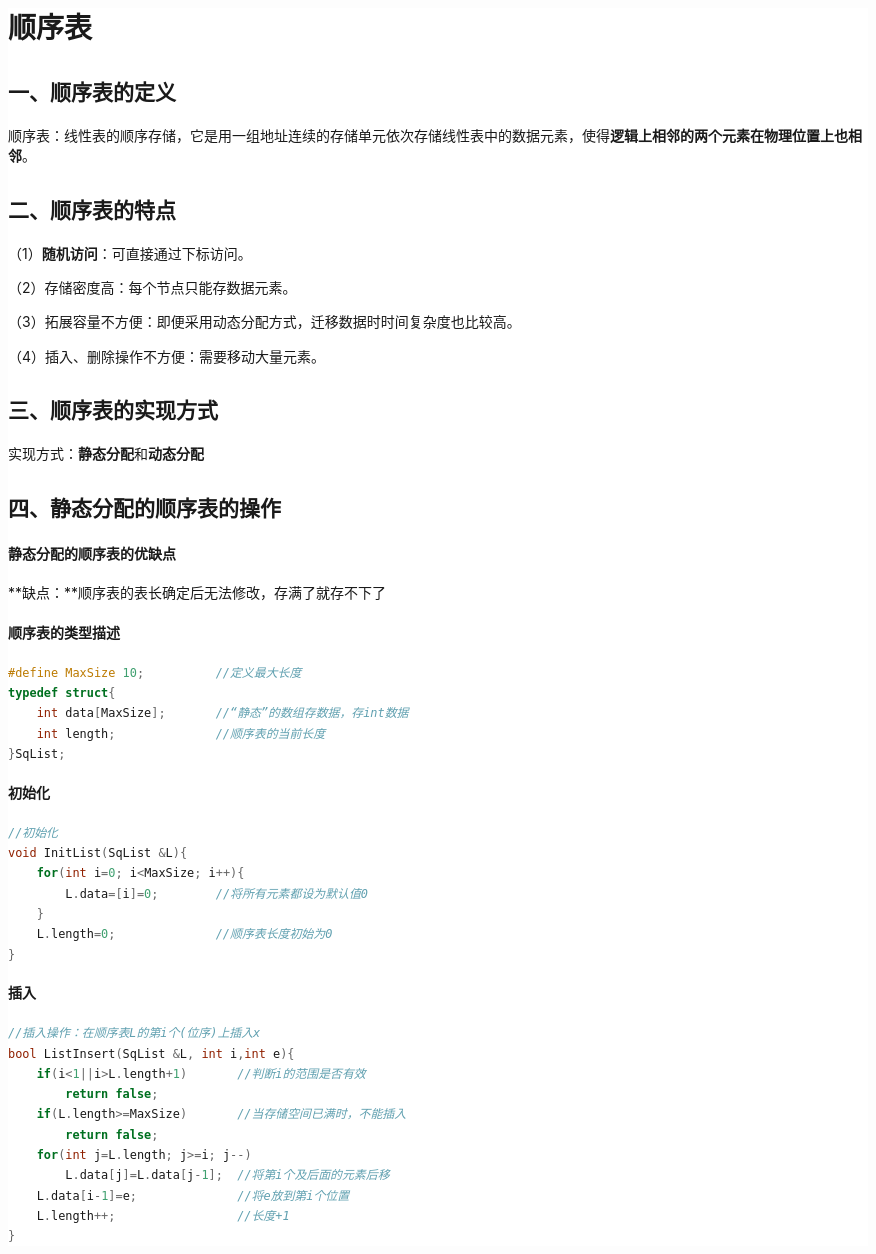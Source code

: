 # 顺序表

## 一、顺序表的定义

顺序表：线性表的顺序存储，它是用一组地址连续的存储单元依次存储线性表中的数据元素，使得**逻辑上相邻的两个元素在物理位置上也相邻**。

## 二、顺序表的特点

（1）**随机访问**：可直接通过下标访问。

（2）存储密度高：每个节点只能存数据元素。

（3）拓展容量不方便：即便采用动态分配方式，迁移数据时时间复杂度也比较高。

（4）插入、删除操作不方便：需要移动大量元素。

## 三、顺序表的实现方式

实现方式：**静态分配**和**动态分配**

## 四、静态分配的顺序表的操作

#### 静态分配的顺序表的优缺点

**缺点：**顺序表的表长确定后无法修改，存满了就存不下了

#### 顺序表的类型描述

```C++
#define MaxSize 10;			 //定义最大长度
typedef struct{
    int data[MaxSize];       //“静态”的数组存数据，存int数据
    int length;              //顺序表的当前长度
}SqList;
```

#### 初始化

```c++
//初始化
void InitList(SqList &L){
    for(int i=0; i<MaxSize; i++){
        L.data=[i]=0;	     //将所有元素都设为默认值0
    }
    L.length=0;              //顺序表长度初始为0
}
```

#### 插入

```c++
//插入操作：在顺序表L的第i个(位序)上插入x
bool ListInsert(SqList &L, int i,int e){
    if(i<1||i>L.length+1)		//判断i的范围是否有效
        return false;
    if(L.length>=MaxSize)		//当存储空间已满时，不能插入
        return false;
    for(int j=L.length; j>=i; j--)
        L.data[j]=L.data[j-1];  //将第i个及后面的元素后移
    L.data[i-1]=e;				//将e放到第i个位置
    L.length++;                 //长度+1
}
```
